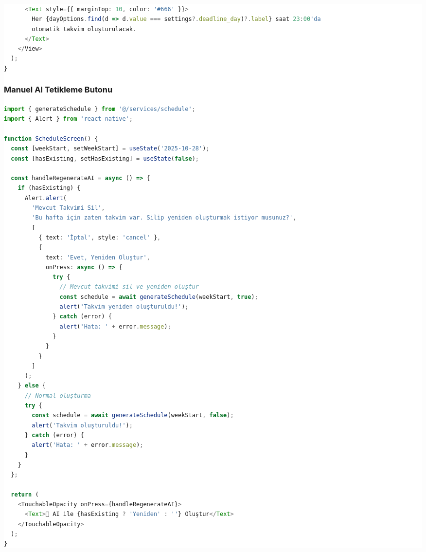 ```typescript
      <Text style={{ marginTop: 10, color: '#666' }}>
        Her {dayOptions.find(d => d.value === settings?.deadline_day)?.label} saat 23:00'da 
        otomatik takvim oluşturulacak.
      </Text>
    </View>
  );
}
```

### Manuel AI Tetikleme Butonu

```typescript
import { generateSchedule } from '@/services/schedule';
import { Alert } from 'react-native';

function ScheduleScreen() {
  const [weekStart, setWeekStart] = useState('2025-10-28');
  const [hasExisting, setHasExisting] = useState(false);

  const handleRegenerateAI = async () => {
    if (hasExisting) {
      Alert.alert(
        'Mevcut Takvimi Sil',
        'Bu hafta için zaten takvim var. Silip yeniden oluşturmak istiyor musunuz?',
        [
          { text: 'İptal', style: 'cancel' },
          { 
            text: 'Evet, Yeniden Oluştur', 
            onPress: async () => {
              try {
                // Mevcut takvimi sil ve yeniden oluştur
                const schedule = await generateSchedule(weekStart, true);
                alert('Takvim yeniden oluşturuldu!');
              } catch (error) {
                alert('Hata: ' + error.message);
              }
            }
          }
        ]
      );
    } else {
      // Normal oluşturma
      try {
        const schedule = await generateSchedule(weekStart, false);
        alert('Takvim oluşturuldu!');
      } catch (error) {
        alert('Hata: ' + error.message);
      }
    }
  };

  return (
    <TouchableOpacity onPress={handleRegenerateAI}>
      <Text>🤖 AI ile {hasExisting ? 'Yeniden' : ''} Oluştur</Text>
    </TouchableOpacity>
  );
}
```
